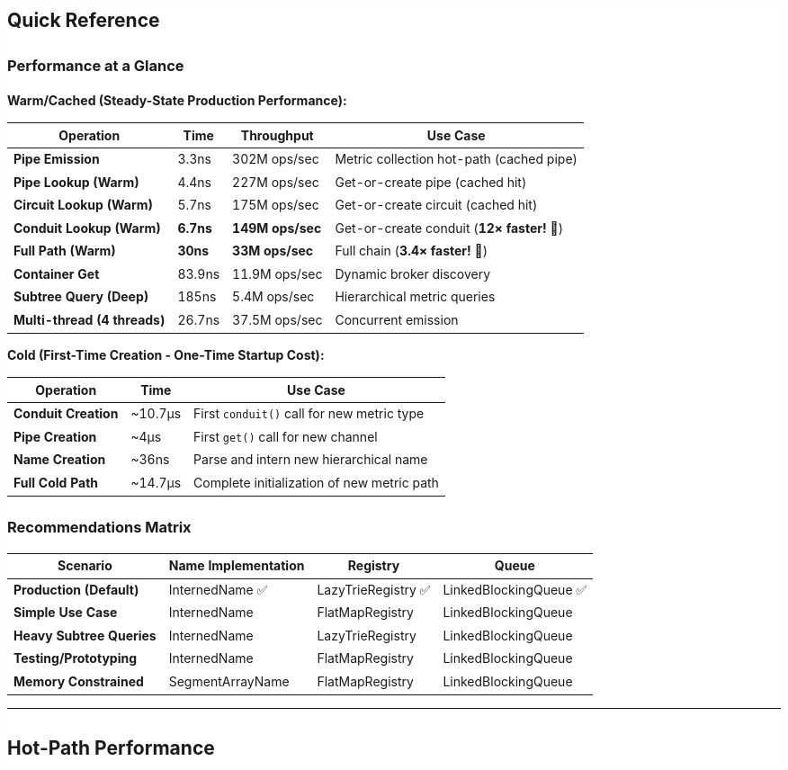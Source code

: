 ## Quick Reference

### Performance at a Glance

**Warm/Cached (Steady-State Production Performance):**

| Operation | Time | Throughput | Use Case |
|-----------|------|------------|----------|
| **Pipe Emission** | 3.3ns | 302M ops/sec | Metric collection hot-path (cached pipe) |
| **Pipe Lookup (Warm)** | 4.4ns | 227M ops/sec | Get-or-create pipe (cached hit) |
| **Circuit Lookup (Warm)** | 5.7ns | 175M ops/sec | Get-or-create circuit (cached hit) |
| **Conduit Lookup (Warm)** | **6.7ns** | **149M ops/sec** | Get-or-create conduit (**12× faster!** 🚀) |
| **Full Path (Warm)** | **30ns** | **33M ops/sec** | Full chain (**3.4× faster!** 🚀) |
| **Container Get** | 83.9ns | 11.9M ops/sec | Dynamic broker discovery |
| **Subtree Query (Deep)** | 185ns | 5.4M ops/sec | Hierarchical metric queries |
| **Multi-thread (4 threads)** | 26.7ns | 37.5M ops/sec | Concurrent emission |

**Cold (First-Time Creation - One-Time Startup Cost):**

| Operation | Time | Use Case |
|-----------|------|----------|
| **Conduit Creation** | ~10.7μs | First `conduit()` call for new metric type |
| **Pipe Creation** | ~4μs | First `get()` call for new channel |
| **Name Creation** | ~36ns | Parse and intern new hierarchical name |
| **Full Cold Path** | ~14.7μs | Complete initialization of new metric path |

### Recommendations Matrix

| Scenario | Name Implementation | Registry | Queue |
|----------|---------------------|----------|-------|
| **Production (Default)** | InternedName ✅ | LazyTrieRegistry ✅ | LinkedBlockingQueue ✅ |
| **Simple Use Case** | InternedName | FlatMapRegistry | LinkedBlockingQueue |
| **Heavy Subtree Queries** | InternedName | LazyTrieRegistry | LinkedBlockingQueue |
| **Testing/Prototyping** | InternedName | FlatMapRegistry | LinkedBlockingQueue |
| **Memory Constrained** | SegmentArrayName | FlatMapRegistry | LinkedBlockingQueue |

---

## Hot-Path Performance
